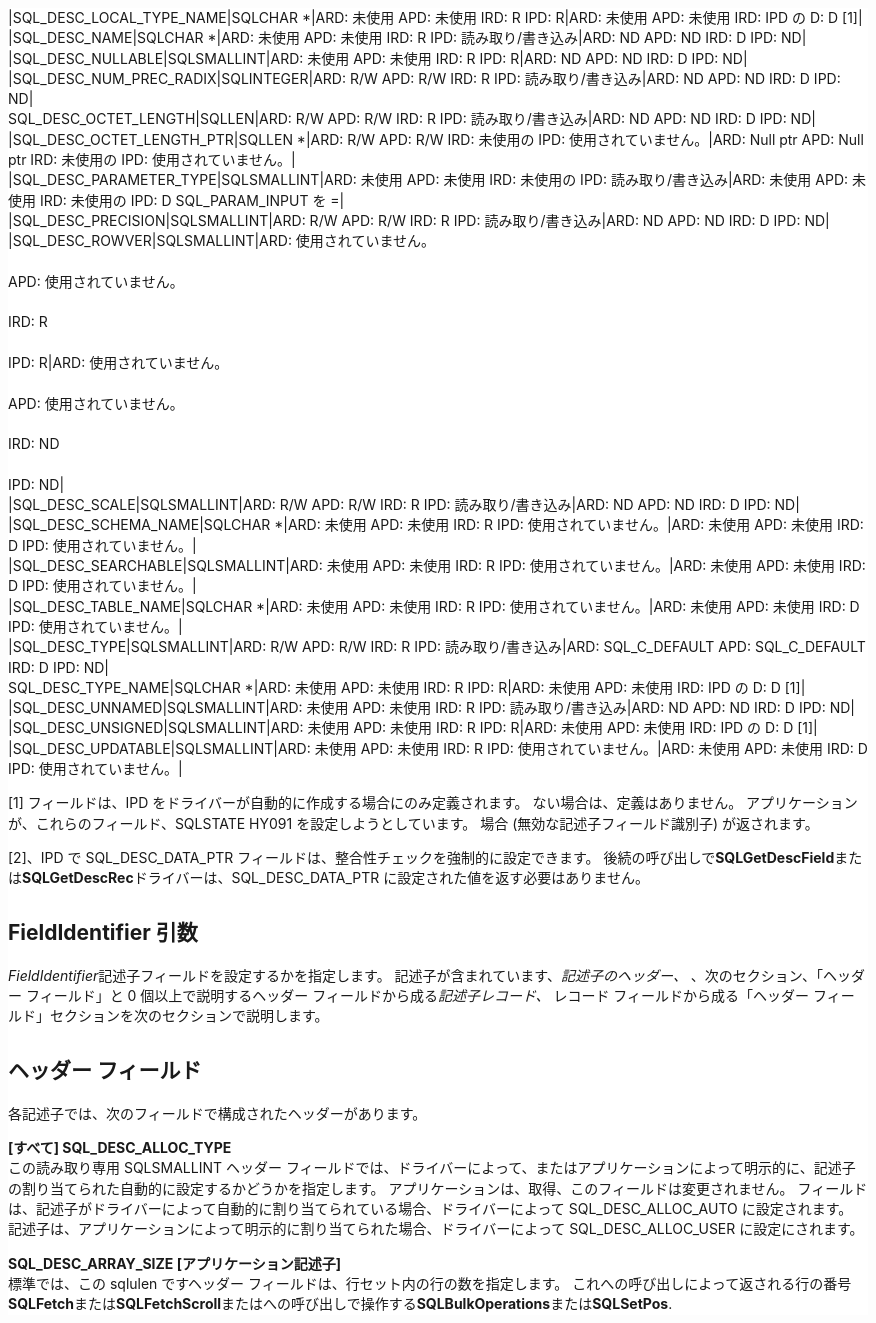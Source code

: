 |SQL_DESC_LOCAL_TYPE_NAME|SQLCHAR *|ARD: 未使用 APD: 未使用 IRD: R IPD: R|ARD: 未使用 APD: 未使用 IRD: IPD の D: D [1]|  
|SQL_DESC_NAME|SQLCHAR *|ARD: 未使用 APD: 未使用 IRD: R IPD: 読み取り/書き込み|ARD: ND APD: ND IRD: D IPD: ND|  
|SQL_DESC_NULLABLE|SQLSMALLINT|ARD: 未使用 APD: 未使用 IRD: R IPD: R|ARD: ND APD: ND IRD: D IPD: ND|  
|SQL_DESC_NUM_PREC_RADIX|SQLINTEGER|ARD: R/W APD: R/W IRD: R IPD: 読み取り/書き込み|ARD: ND APD: ND IRD: D IPD: ND|  
SQL_DESC_OCTET_LENGTH|SQLLEN|ARD: R/W APD: R/W IRD: R IPD: 読み取り/書き込み|ARD: ND APD: ND IRD: D IPD: ND|  
|SQL_DESC_OCTET_LENGTH_PTR|SQLLEN *|ARD: R/W APD: R/W IRD: 未使用の IPD: 使用されていません。|ARD: Null ptr APD: Null ptr IRD: 未使用の IPD: 使用されていません。|  
|SQL_DESC_PARAMETER_TYPE|SQLSMALLINT|ARD: 未使用 APD: 未使用 IRD: 未使用の IPD: 読み取り/書き込み|ARD: 未使用 APD: 未使用 IRD: 未使用の IPD: D SQL_PARAM_INPUT を =|  
|SQL_DESC_PRECISION|SQLSMALLINT|ARD: R/W APD: R/W IRD: R IPD: 読み取り/書き込み|ARD: ND APD: ND IRD: D IPD: ND|  
|SQL_DESC_ROWVER|SQLSMALLINT|ARD: 使用されていません。<br /><br /> APD: 使用されていません。<br /><br /> IRD: R<br /><br /> IPD: R|ARD: 使用されていません。<br /><br /> APD: 使用されていません。<br /><br /> IRD: ND<br /><br /> IPD: ND|  
|SQL_DESC_SCALE|SQLSMALLINT|ARD: R/W APD: R/W IRD: R IPD: 読み取り/書き込み|ARD: ND APD: ND IRD: D IPD: ND|  
|SQL_DESC_SCHEMA_NAME|SQLCHAR *|ARD: 未使用 APD: 未使用 IRD: R IPD: 使用されていません。|ARD: 未使用 APD: 未使用 IRD: D IPD: 使用されていません。|  
|SQL_DESC_SEARCHABLE|SQLSMALLINT|ARD: 未使用 APD: 未使用 IRD: R IPD: 使用されていません。|ARD: 未使用 APD: 未使用 IRD: D IPD: 使用されていません。|  
|SQL_DESC_TABLE_NAME|SQLCHAR *|ARD: 未使用 APD: 未使用 IRD: R IPD: 使用されていません。|ARD: 未使用 APD: 未使用 IRD: D IPD: 使用されていません。|  
|SQL_DESC_TYPE|SQLSMALLINT|ARD: R/W APD: R/W IRD: R IPD: 読み取り/書き込み|ARD: SQL_C_DEFAULT APD: SQL_C_DEFAULT IRD: D IPD: ND|  
SQL_DESC_TYPE_NAME|SQLCHAR *|ARD: 未使用 APD: 未使用 IRD: R IPD: R|ARD: 未使用 APD: 未使用 IRD: IPD の D: D [1]|  
|SQL_DESC_UNNAMED|SQLSMALLINT|ARD: 未使用 APD: 未使用 IRD: R IPD: 読み取り/書き込み|ARD: ND APD: ND IRD: D IPD: ND|  
|SQL_DESC_UNSIGNED|SQLSMALLINT|ARD: 未使用 APD: 未使用 IRD: R IPD: R|ARD: 未使用 APD: 未使用 IRD: IPD の D: D [1]|  
|SQL_DESC_UPDATABLE|SQLSMALLINT|ARD: 未使用 APD: 未使用 IRD: R IPD: 使用されていません。|ARD: 未使用 APD: 未使用 IRD: D IPD: 使用されていません。|  
  
 [1] フィールドは、IPD をドライバーが自動的に作成する場合にのみ定義されます。 ない場合は、定義はありません。 アプリケーションが、これらのフィールド、SQLSTATE HY091 を設定しようとしています。 場合 (無効な記述子フィールド識別子) が返されます。  
  
 [2]、IPD で SQL_DESC_DATA_PTR フィールドは、整合性チェックを強制的に設定できます。 後続の呼び出しで**SQLGetDescField**または**SQLGetDescRec**ドライバーは、SQL_DESC_DATA_PTR に設定された値を返す必要はありません。  
  
## <a name="fieldidentifier-argument"></a>FieldIdentifier 引数  
 *FieldIdentifier*記述子フィールドを設定するかを指定します。 記述子が含まれています、*記述子のヘッダー、* 、次のセクション、「ヘッダー フィールド」と 0 個以上で説明するヘッダー フィールドから成る*記述子レコード、* レコード フィールドから成る「ヘッダー フィールド」セクションを次のセクションで説明します。  
  
## <a name="header-fields"></a>ヘッダー フィールド  
 各記述子では、次のフィールドで構成されたヘッダーがあります。  
  
 **[すべて] SQL_DESC_ALLOC_TYPE**  
 この読み取り専用 SQLSMALLINT ヘッダー フィールドでは、ドライバーによって、またはアプリケーションによって明示的に、記述子の割り当てられた自動的に設定するかどうかを指定します。 アプリケーションは、取得、このフィールドは変更されません。 フィールドは、記述子がドライバーによって自動的に割り当てられている場合、ドライバーによって SQL_DESC_ALLOC_AUTO に設定されます。 記述子は、アプリケーションによって明示的に割り当てられた場合、ドライバーによって SQL_DESC_ALLOC_USER に設定にされます。  
  
 **SQL_DESC_ARRAY_SIZE [アプリケーション記述子]**  
 標準では、この sqlulen ですヘッダー フィールドは、行セット内の行の数を指定します。 これへの呼び出しによって返される行の番号**SQLFetch**または**SQLFetchScroll**またはへの呼び出しで操作する**SQLBulkOperations**または**SQLSetPos**.  
  